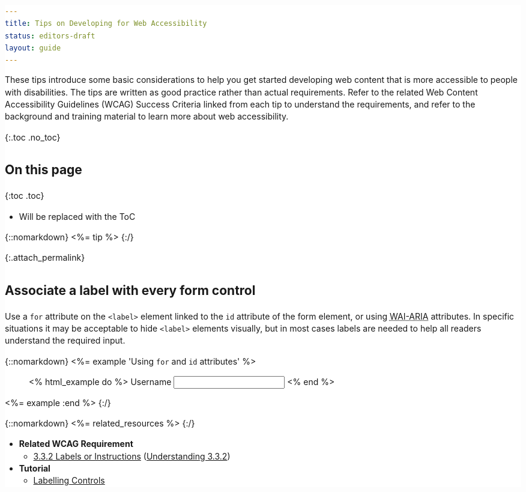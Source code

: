 ```yaml
---
title: Tips on Developing for Web Accessibility
status: editors-draft
layout: guide
---
```


These tips introduce some basic considerations to help you get started developing web content that is more accessible to people with disabilities. The tips are written as good practice rather than actual requirements. Refer to the related Web Content Accessibility Guidelines (WCAG) Success Criteria linked from each tip to understand the requirements, and refer to the background and training material to learn more about web accessibility. 

{:.toc .no_toc}
## On this page

{:toc .toc}
* Will be replaced with the ToC

{::nomarkdown}
<%= tip %>
{:/}

{:.attach_permalink}
## Associate a label with every form control

Use a `for` attribute on the `<label>` element linked to the `id` attribute of the form element, or using <abbr title="Accessible Rich Internet Applications">WAI-ARIA</abbr> attributes. In specific situations it may be acceptable to hide `<label>` elements visually, but in most cases labels are needed to help all readers understand the required input.

{::nomarkdown}
<%= example 'Using <code>for</code> and <code>id</code> attributes' %>

<div class="form-labels">
  <figure>
    <% html_example do %>
      <label for="username">Username</label>
      <input id="username" type="text" name="username">
    <% end %>
  </figure>
</div>

<%= example :end %>
{:/}

{::nomarkdown}
<%= related_resources %>
{:/}

* **Related WCAG Requirement**
  * [3.3.2 Labels or Instructions](/WAI/WCAG20/quickref/#minimize-error-cues) ([Understanding 3.3.2](/TR/UNDERSTANDING-WCAG20/minimize-error-cues.html))
* **Tutorial**
  * [Labelling Controls](/WAI/tutorials/forms/labels/)
